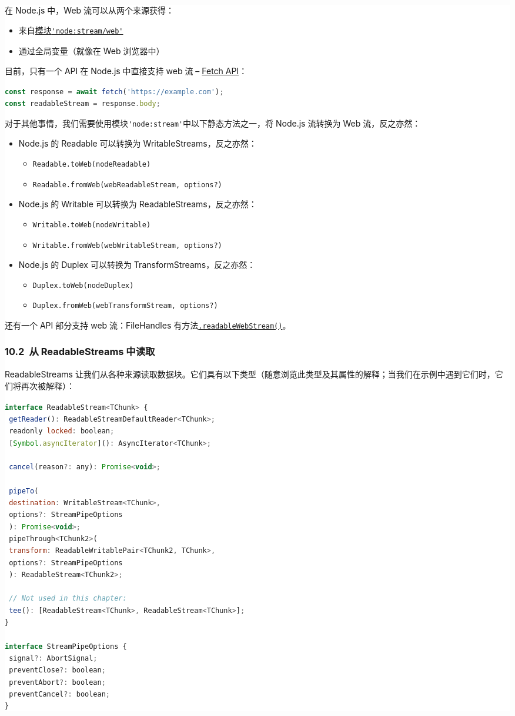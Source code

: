 在 Node.js 中，Web 流可以从两个来源获得：

+   来自[模块`'node:stream/web'`](https://nodejs.org/api/webstreams.html)

+   通过全局变量（就像在 Web 浏览器中）

目前，只有一个 API 在 Node.js 中直接支持 web 流 – [Fetch API](https://nodejs.org/api/globals.html#fetch)：

```js
const response = await fetch('https://example.com');
const readableStream = response.body;
```

对于其他事情，我们需要使用模块`'node:stream'`中以下静态方法之一，将 Node.js 流转换为 Web 流，反之亦然：

+   Node.js 的 Readable 可以转换为 WritableStreams，反之亦然：

    +   `Readable.toWeb(nodeReadable)`

    +   `Readable.fromWeb(webReadableStream, options?)`

+   Node.js 的 Writable 可以转换为 ReadableStreams，反之亦然：

    +   `Writable.toWeb(nodeWritable)`

    +   `Writable.fromWeb(webWritableStream, options?)`

+   Node.js 的 Duplex 可以转换为 TransformStreams，反之亦然：

    +   `Duplex.toWeb(nodeDuplex)`

    +   `Duplex.fromWeb(webTransformStream, options?)`

还有一个 API 部分支持 web 流：FileHandles 有方法[`.readableWebStream()`](https://nodejs.org/dist/latest-v18.x/docs/api/fs.html#filehandlereadablewebstream)。

### 10.2 从 ReadableStreams 中读取

ReadableStreams 让我们从各种来源读取数据块。它们具有以下类型（随意浏览此类型及其属性的解释；当我们在示例中遇到它们时，它们将再次被解释）：

```js
interface ReadableStream<TChunk> {
 getReader(): ReadableStreamDefaultReader<TChunk>;
 readonly locked: boolean;
 [Symbol.asyncIterator](): AsyncIterator<TChunk>;

 cancel(reason?: any): Promise<void>;

 pipeTo(
 destination: WritableStream<TChunk>,
 options?: StreamPipeOptions
 ): Promise<void>;
 pipeThrough<TChunk2>(
 transform: ReadableWritablePair<TChunk2, TChunk>,
 options?: StreamPipeOptions
 ): ReadableStream<TChunk2>;

 // Not used in this chapter:
 tee(): [ReadableStream<TChunk>, ReadableStream<TChunk>];
}

interface StreamPipeOptions {
 signal?: AbortSignal;
 preventClose?: boolean;
 preventAbort?: boolean;
 preventCancel?: boolean;
}
```
